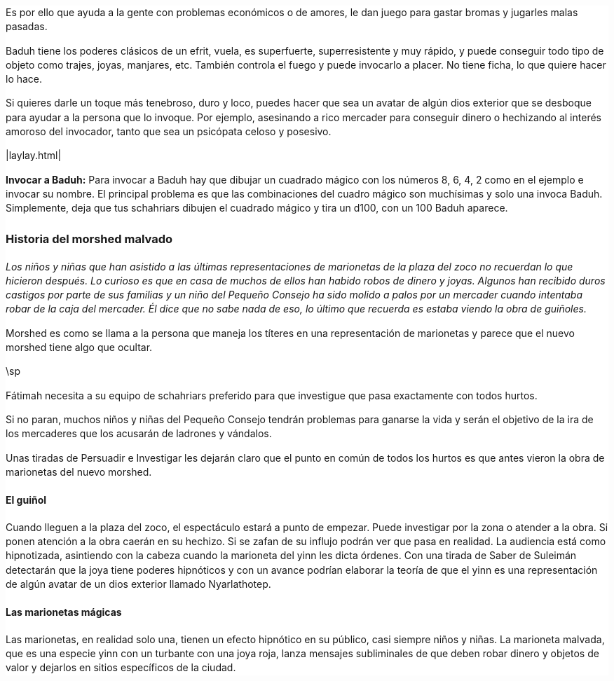 Es por ello que ayuda a la gente con problemas económicos o de amores, le dan juego para gastar bromas y jugarles malas pasadas.

Baduh tiene los poderes clásicos de un efrit, vuela, es superfuerte, superresistente y muy rápido, y puede conseguir todo tipo de objeto como trajes, joyas, manjares, etc. También controla el fuego y puede invocarlo a placer. No tiene ficha, lo que quiere hacer lo hace.

Si quieres darle un toque más tenebroso, duro y loco, puedes hacer que sea un avatar de algún dios exterior que se desboque para ayudar a la persona que lo invoque. Por ejemplo, asesinando a rico mercader para conseguir dinero o hechizando al interés amoroso del invocador, tanto que sea un psicópata celoso y posesivo.

|laylay.html|

**Invocar a Baduh:** Para invocar a Baduh hay que dibujar un cuadrado mágico con los números 8, 6, 4, 2 como en el ejemplo e invocar su nombre. El principal problema es que las combinaciones del cuadro mágico son muchísimas y solo una invoca Baduh. Simplemente, deja que tus schahriars dibujen el cuadrado mágico y tira un d100, con un 100 Baduh aparece.

### Historia del morshed malvado

_Los niños y niñas que han asistido a las últimas representaciones de marionetas de la plaza del zoco no recuerdan lo que hicieron después. Lo curioso es que en casa de muchos de ellos han habido robos de dinero y joyas. Algunos han recibido duros castigos por parte de sus familias y un niño del Pequeño Consejo ha sido molido a palos por un mercader cuando intentaba robar de la caja del mercader. Él dice que no sabe nada de eso, lo último que recuerda es estaba viendo la obra de guiñoles._

Morshed es como se llama a la persona que maneja los títeres en una representación de marionetas y parece que el nuevo morshed tiene algo que ocultar.

\sp

Fátimah necesita a su equipo de schahriars preferido para que investigue que pasa exactamente con todos hurtos. 

Si no paran, muchos niños y niñas del Pequeño Consejo tendrán problemas para ganarse la vida y serán el objetivo de la ira de los mercaderes que los acusarán de ladrones y vándalos.

Unas tiradas de Persuadir e Investigar les dejarán claro que el punto en común de todos los hurtos es que antes vieron la obra de marionetas del nuevo morshed.

#### El guiñol

Cuando lleguen a la plaza del zoco, el espectáculo estará a punto de empezar. Puede investigar por la zona o atender a la obra. Si ponen atención a la obra caerán en su hechizo. Si se zafan de su influjo podrán ver que pasa en realidad. La audiencia está como hipnotizada, asintiendo con la cabeza cuando la marioneta del yinn les dicta órdenes. Con una tirada de Saber de Suleimán detectarán que la joya tiene poderes hipnóticos y con un avance podrían elaborar la teoría de que el yinn es una representación de algún avatar de un dios exterior llamado Nyarlathotep.

#### Las marionetas mágicas

Las marionetas, en realidad solo una, tienen un efecto hipnótico en su público, casi siempre niños y niñas. La marioneta malvada, que es una especie yinn con un turbante con una joya roja, lanza mensajes subliminales de que deben robar dinero y objetos de valor y dejarlos en sitios específicos de la ciudad.
